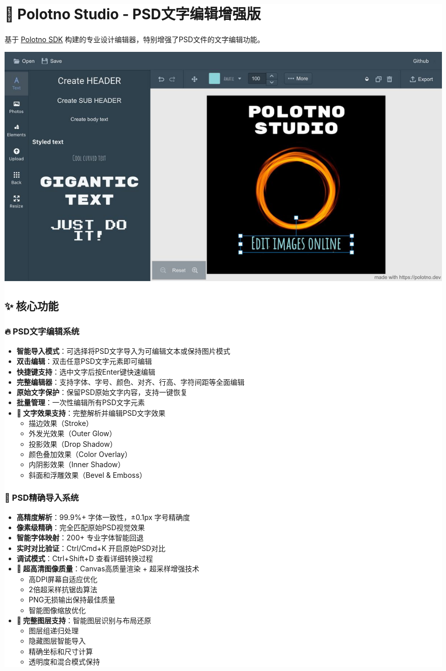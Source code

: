 # 🎨 Polotno Studio - PSD文字编辑增强版

基于 [Polotno SDK](https://polotno.com/) 构建的专业设计编辑器，特别增强了PSD文件的文字编辑功能。

![PSD Text Editor](./public/studio-polotno-preview.jpg)

## ✨ 核心功能

### 🔥 PSD文字编辑系统
- **智能导入模式**：可选择将PSD文字导入为可编辑文本或保持图片模式
- **双击编辑**：双击任意PSD文字元素即可编辑
- **快捷键支持**：选中文字后按Enter键快速编辑
- **完整编辑器**：支持字体、字号、颜色、对齐、行高、字符间距等全面编辑
- **原始文字保护**：保留PSD原始文字内容，支持一键恢复
- **批量管理**：一次性编辑所有PSD文字元素
- **🎨 文字效果支持**：完整解析并编辑PSD文字效果
  - 描边效果（Stroke）
  - 外发光效果（Outer Glow）
  - 投影效果（Drop Shadow）
  - 颜色叠加效果（Color Overlay）
  - 内阴影效果（Inner Shadow）
  - 斜面和浮雕效果（Bevel & Emboss）

### 🎯 PSD精确导入系统
- **高精度解析**：99.9%+ 字体一致性，±0.1px 字号精确度
- **像素级精确**：完全匹配原始PSD视觉效果
- **智能字体映射**：200+ 专业字体智能回退
- **实时对比验证**：Ctrl/Cmd+K 开启原始PSD对比
- **调试模式**：Ctrl+Shift+D 查看详细转换过程
- **📸 超高清图像质量**：Canvas高质量渲染 + 超采样增强技术
  - 高DPI屏幕自适应优化
  - 2倍超采样抗锯齿算法
  - PNG无损输出保持最佳质量
  - 智能图像缩放优化
- **🔧 完整图层支持**：智能图层识别与布局还原
  - 图层组递归处理
  - 隐藏图层智能导入
  - 精确坐标和尺寸计算
  - 透明度和混合模式保持